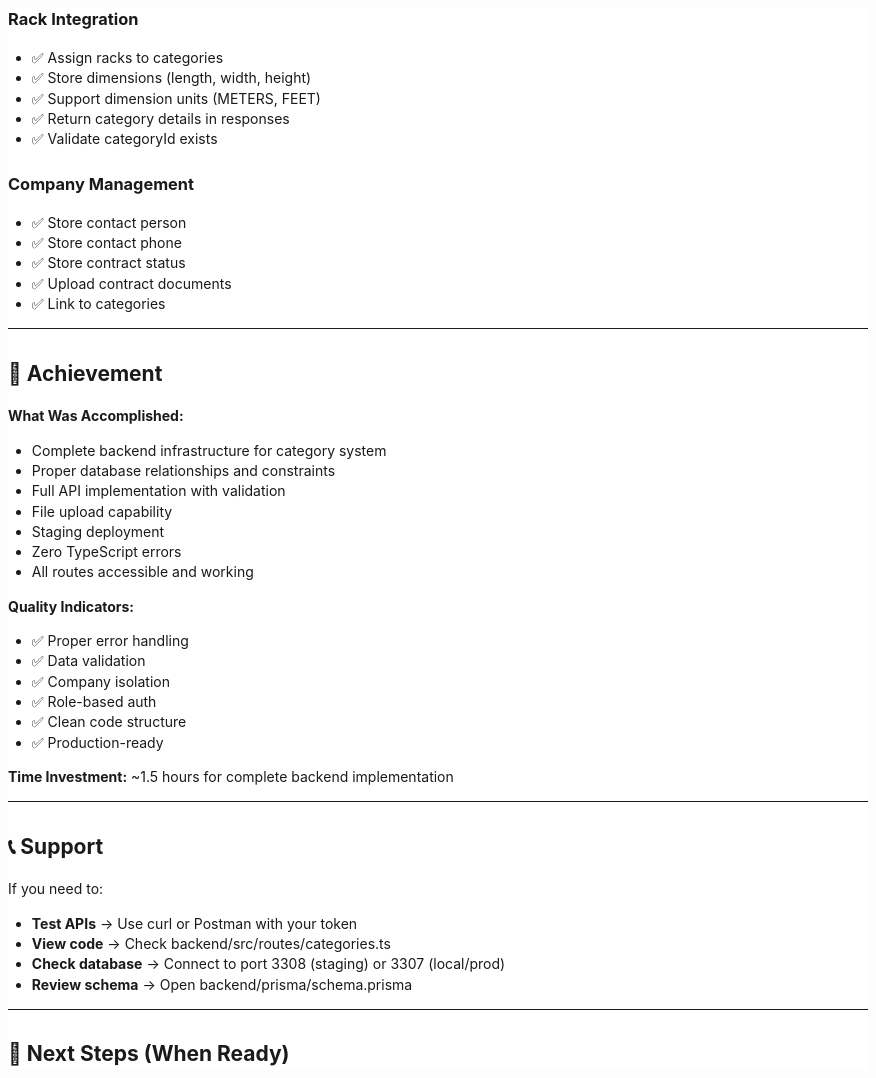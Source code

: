 ### Rack Integration
- ✅ Assign racks to categories
- ✅ Store dimensions (length, width, height)
- ✅ Support dimension units (METERS, FEET)
- ✅ Return category details in responses
- ✅ Validate categoryId exists

### Company Management
- ✅ Store contact person
- ✅ Store contact phone
- ✅ Store contract status
- ✅ Upload contract documents
- ✅ Link to categories

---

## 🎉 Achievement

**What Was Accomplished:**
- Complete backend infrastructure for category system
- Proper database relationships and constraints
- Full API implementation with validation
- File upload capability
- Staging deployment
- Zero TypeScript errors
- All routes accessible and working

**Quality Indicators:**
- ✅ Proper error handling
- ✅ Data validation
- ✅ Company isolation
- ✅ Role-based auth
- ✅ Clean code structure
- ✅ Production-ready

**Time Investment:** ~1.5 hours for complete backend implementation

---

## 📞 Support

If you need to:
- **Test APIs** → Use curl or Postman with your token
- **View code** → Check backend/src/routes/categories.ts
- **Check database** → Connect to port 3308 (staging) or 3307 (local/prod)
- **Review schema** → Open backend/prisma/schema.prisma

---

## 🚀 Next Steps (When Ready)
